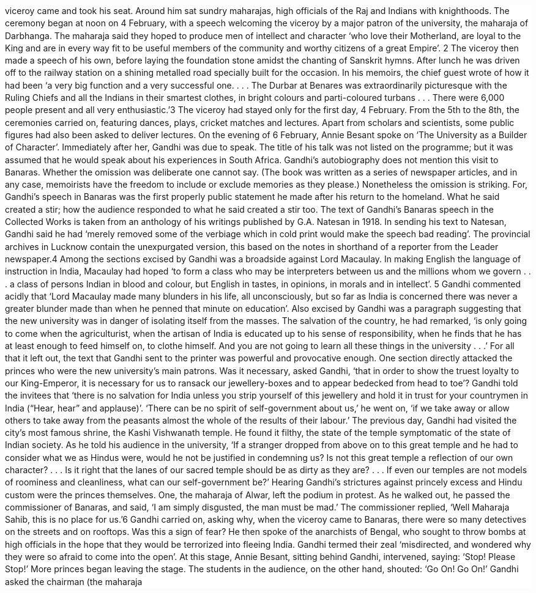viceroy came and took his seat. Around him sat sundry maharajas, high officials of the Raj and Indians with knighthoods.  The ceremony began at noon on 4 February, with a speech welcoming the viceroy by a major patron of the university, the maharaja of Darbhanga. The maharaja said they hoped to produce men of intellect and character ‘who love their Motherland, are loyal to the King and are in every way fit to be useful members of the community and worthy citizens of a great Empire’. 2 The viceroy then made a speech of his own, before laying the foundation stone amidst the chanting of Sanskrit hymns. After lunch he was driven off to the railway station on a shining metalled road specially built for the occasion. In his memoirs, the chief guest wrote of how it had been ‘a very big function and a very successful one. . . . The Durbar at Benares was extraordinarily picturesque with the Ruling Chiefs and all the Indians in their smartest clothes, in bright colours and parti-coloured turbans . . . There were 6,000 people present and all very enthusiastic.’3 The viceroy had stayed only for the first day, 4 February. From the 5th to the 8th, the ceremonies carried on, featuring dances, plays, cricket matches and lectures.  Apart from scholars and scientists, some public figures had also been asked to deliver lectures. On the evening of 6 February, Annie Besant spoke on ‘The University as a Builder of Character’.  Immediately after her, Gandhi was due to speak. The title of his talk was not listed on the programme; but it was assumed that he would speak about his experiences in South Africa.  Gandhi’s autobiography does not mention this visit to Banaras. Whether the omission was deliberate one cannot say. (The book was written as a series of newspaper articles, and in any case, memoirists have the freedom to include or exclude memories as they please.) Nonetheless the omission is striking. For, Gandhi’s speech in Banaras was the first properly public statement he made after his return to the homeland. What he said created a stir; how the audience responded to what he said created a stir too.  The text of Gandhi’s Banaras speech in the Collected Works is taken from an anthology of his writings published by G.A. Natesan in 1918. In sending his text to Natesan, Gandhi said he had ‘merely removed some of the verbiage which in cold print would make the speech bad reading’. The provincial archives in Lucknow contain the unexpurgated version, this based on the notes in shorthand of a reporter from the Leader newspaper.4 Among the sections excised by Gandhi was a broadside against Lord Macaulay. In making English the language of instruction in India, Macaulay had hoped ‘to form a class who may be interpreters between us and the millions whom we govern . . . a class of persons Indian in blood and colour, but English in tastes, in opinions, in morals and in intellect’. 5 Gandhi commented acidly that ‘Lord Macaulay made many blunders in his life, all unconsciously, but so far as India is concerned there was never a greater blunder made than when he penned that minute on education’.  Also excised by Gandhi was a paragraph suggesting that the new university was in danger of isolating itself from the masses. The salvation of the country, he had remarked, ‘is only going to come when the agriculturist, when the artisan of India is educated up to his sense of responsibility, when he finds that he has at least enough to feed himself on, to clothe himself. And you are not going to learn all these things in the university . . .’ For all that it left out, the text that Gandhi sent to the printer was powerful and provocative enough.  One section directly attacked the princes who were the new university’s main patrons. Was it necessary, asked Gandhi, ‘that in order to show the truest loyalty to our King-Emperor, it is necessary for us to ransack our jewellery-boxes and to appear bedecked from head to toe’? Gandhi told the invitees that ‘there is no salvation for India unless you strip yourself of this jewellery and hold it in trust for your countrymen in India (“Hear, hear” and applause)’. ‘There can be no spirit of self-government about us,’ he went on, ‘if we take away or allow others to take away from the peasants almost the whole of the results of their labour.’ The previous day, Gandhi had visited the city’s most famous shrine, the Kashi Vishwanath temple.  He found it filthy, the state of the temple symptomatic of the state of Indian society. As he told his audience in the university, ‘If a stranger dropped from above on to this great temple and he had to consider what we as Hindus were, would he not be justified in condemning us? Is not this great temple a reflection of our own character? . . . Is it right that the lanes of our sacred temple should be as dirty as they are? . . . If even our temples are not models of roominess and cleanliness, what can our self-government be?’ Hearing Gandhi’s strictures against princely excess and Hindu custom were the princes themselves.  One, the maharaja of Alwar, left the podium in protest. As he walked out, he passed the commissioner of Banaras, and said, ‘I am simply disgusted, the man must be mad.’ The commissioner replied, ‘Well Maharaja Sahib, this is no place for us.’6 Gandhi carried on, asking why, when the viceroy came to Banaras, there were so many detectives on the streets and on rooftops. Was this a sign of fear? He then spoke of the anarchists of Bengal, who sought to throw bombs at high officials in the hope that they would be terrorized into fleeing India.  Gandhi termed their zeal ‘misdirected, and wondered why they were so afraid to come into the open’.  At this stage, Annie Besant, sitting behind Gandhi, intervened, saying: ‘Stop! Please Stop!’ More princes began leaving the stage. The students in the audience, on the other hand, shouted: ‘Go On! Go On!’ Gandhi asked the chairman (the maharaja